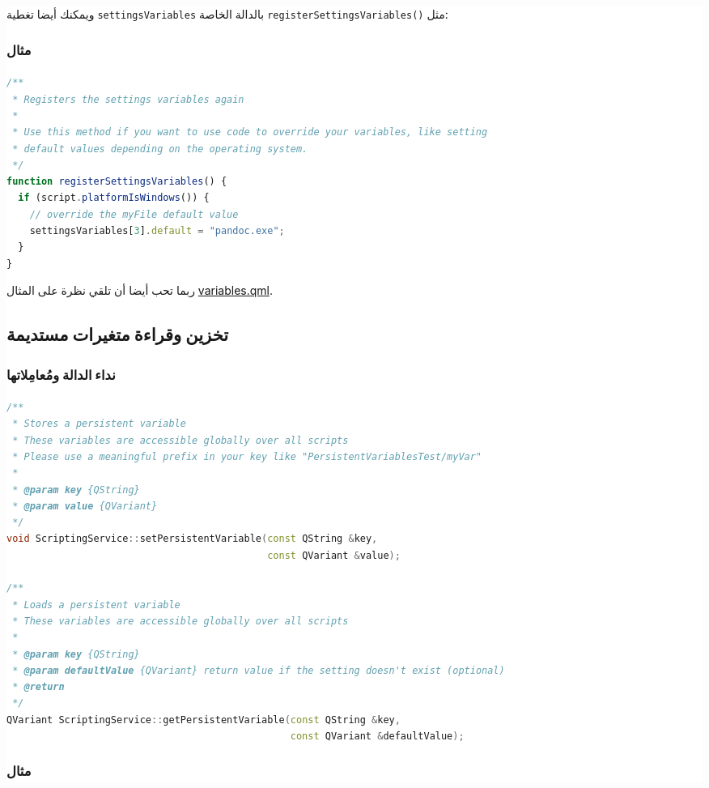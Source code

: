 ويمكنك أيضا تغطية `settingsVariables` بالدالة الخاصة `registerSettingsVariables()` مثل:

### مثال

```js
/**
 * Registers the settings variables again
 *
 * Use this method if you want to use code to override your variables, like setting
 * default values depending on the operating system.
 */
function registerSettingsVariables() {
  if (script.platformIsWindows()) {
    // override the myFile default value
    settingsVariables[3].default = "pandoc.exe";
  }
}
```

ربما تحب أيضا أن تلقي نظرة على المثال [variables.qml](https://github.com/pbek/QOwnNotes/blob/main/docs/scripting/examples/variables.qml).

## تخزين وقراءة متغيرات مستديمة

### نداء الدالة ومُعامِلاتها

```cpp
/**
 * Stores a persistent variable
 * These variables are accessible globally over all scripts
 * Please use a meaningful prefix in your key like "PersistentVariablesTest/myVar"
 *
 * @param key {QString}
 * @param value {QVariant}
 */
void ScriptingService::setPersistentVariable(const QString &key,
                                             const QVariant &value);

/**
 * Loads a persistent variable
 * These variables are accessible globally over all scripts
 *
 * @param key {QString}
 * @param defaultValue {QVariant} return value if the setting doesn't exist (optional)
 * @return
 */
QVariant ScriptingService::getPersistentVariable(const QString &key,
                                                 const QVariant &defaultValue);
```

### مثال
